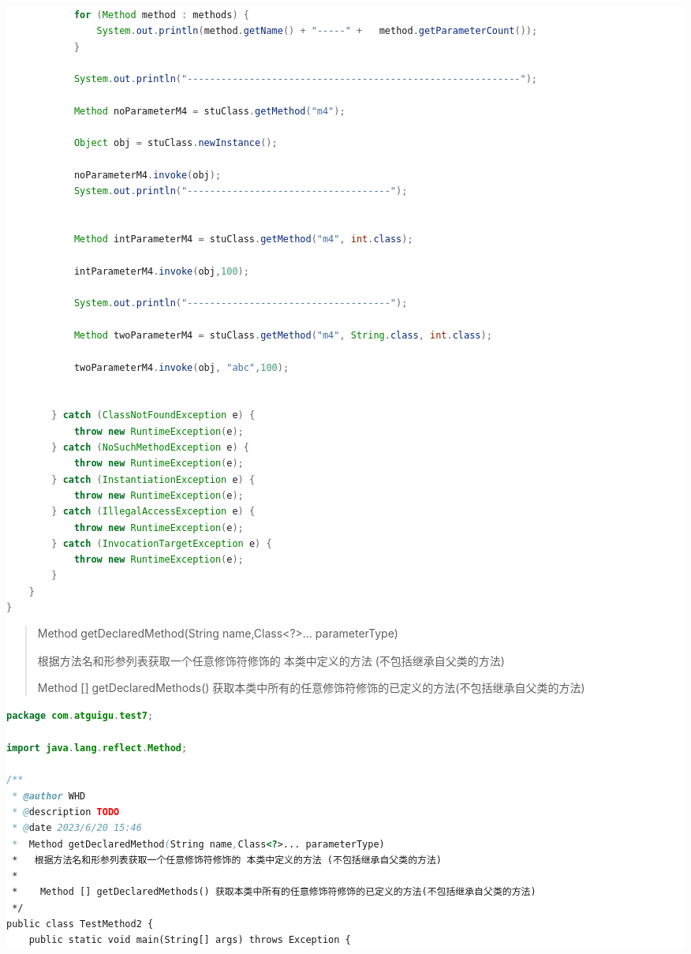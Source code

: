 ```java
            for (Method method : methods) {
                System.out.println(method.getName() + "-----" +   method.getParameterCount());
            }

            System.out.println("-----------------------------------------------------------");

            Method noParameterM4 = stuClass.getMethod("m4");

            Object obj = stuClass.newInstance();

            noParameterM4.invoke(obj);
            System.out.println("------------------------------------");


            Method intParameterM4 = stuClass.getMethod("m4", int.class);

            intParameterM4.invoke(obj,100);

            System.out.println("------------------------------------");

            Method twoParameterM4 = stuClass.getMethod("m4", String.class, int.class);

            twoParameterM4.invoke(obj, "abc",100);


        } catch (ClassNotFoundException e) {
            throw new RuntimeException(e);
        } catch (NoSuchMethodException e) {
            throw new RuntimeException(e);
        } catch (InstantiationException e) {
            throw new RuntimeException(e);
        } catch (IllegalAccessException e) {
            throw new RuntimeException(e);
        } catch (InvocationTargetException e) {
            throw new RuntimeException(e);
        }
    }
}

```

>  Method getDeclaredMethod(String name,Class<?>... parameterType)
>
> 根据方法名和形参列表获取一个任意修饰符修饰的 本类中定义的方法 (不包括继承自父类的方法)
>
>
> Method [] getDeclaredMethods() 获取本类中所有的任意修饰符修饰的已定义的方法(不包括继承自父类的方法)

```java
package com.atguigu.test7;

import java.lang.reflect.Method;

/**
 * @author WHD
 * @description TODO
 * @date 2023/6/20 15:46
 *  Method getDeclaredMethod(String name,Class<?>... parameterType)
 *   根据方法名和形参列表获取一个任意修饰符修饰的 本类中定义的方法 (不包括继承自父类的方法)
 *
 *    Method [] getDeclaredMethods() 获取本类中所有的任意修饰符修饰的已定义的方法(不包括继承自父类的方法)
 */
public class TestMethod2 {
    public static void main(String[] args) throws Exception {
```